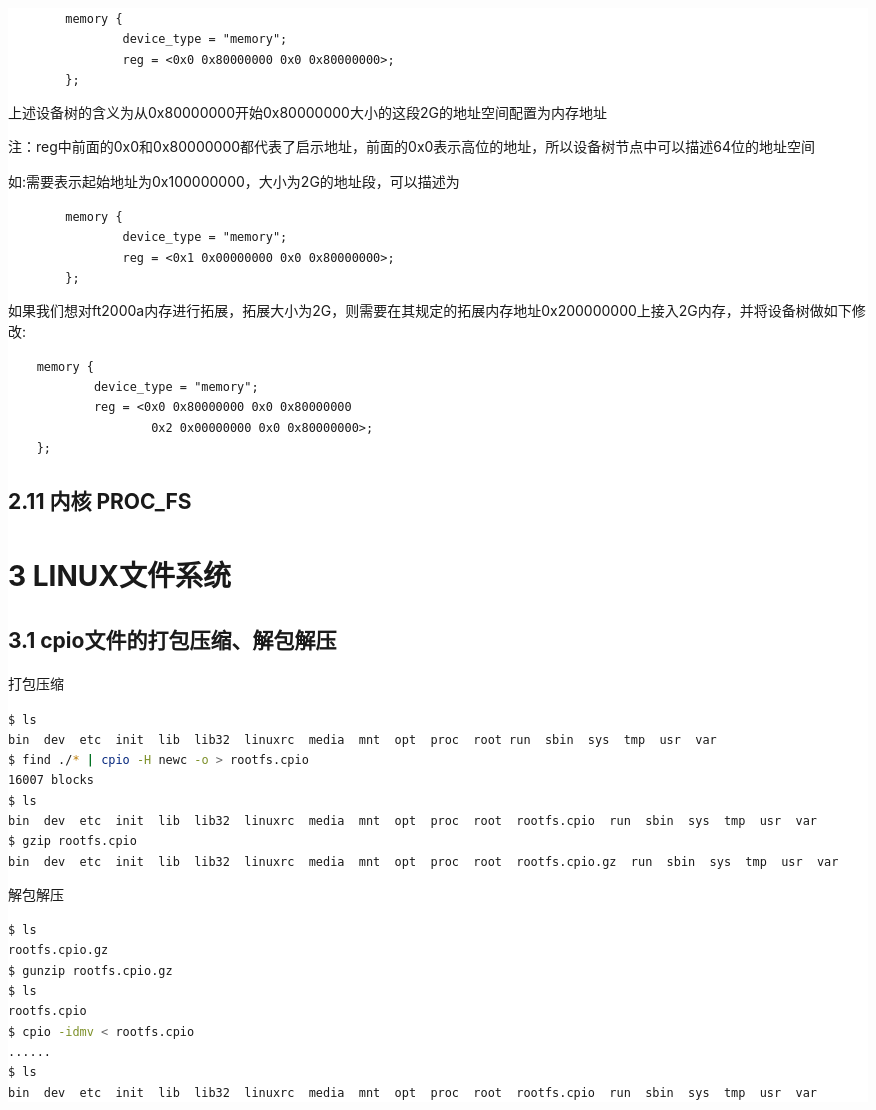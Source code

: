 ```dts
        memory {
                device_type = "memory";
                reg = <0x0 0x80000000 0x0 0x80000000>;
        };
```

上述设备树的含义为从0x80000000开始0x80000000大小的这段2G的地址空间配置为内存地址

注：reg中前面的0x0和0x80000000都代表了启示地址，前面的0x0表示高位的地址，所以设备树节点中可以描述64位的地址空间

如:需要表示起始地址为0x100000000，大小为2G的地址段，可以描述为

```dts
        memory {
                device_type = "memory";
                reg = <0x1 0x00000000 0x0 0x80000000>;
        };
```

如果我们想对ft2000a内存进行拓展，拓展大小为2G，则需要在其规定的拓展内存地址0x200000000上接入2G内存，并将设备树做如下修改:

```dts
    memory {
            device_type = "memory";
            reg = <0x0 0x80000000 0x0 0x80000000
            		0x2 0x00000000 0x0 0x80000000>;
    };
```

## 2.11 内核 PROC_FS

# 3 LINUX文件系统

## 3.1 cpio文件的打包压缩、解包解压

打包压缩
```bash
$ ls
bin  dev  etc  init  lib  lib32  linuxrc  media  mnt  opt  proc  root run  sbin  sys  tmp  usr  var
$ find ./* | cpio -H newc -o > rootfs.cpio
16007 blocks
$ ls
bin  dev  etc  init  lib  lib32  linuxrc  media  mnt  opt  proc  root  rootfs.cpio  run  sbin  sys  tmp  usr  var
$ gzip rootfs.cpio
bin  dev  etc  init  lib  lib32  linuxrc  media  mnt  opt  proc  root  rootfs.cpio.gz  run  sbin  sys  tmp  usr  var
```

解包解压
```bash
$ ls
rootfs.cpio.gz
$ gunzip rootfs.cpio.gz
$ ls
rootfs.cpio
$ cpio -idmv < rootfs.cpio
......
$ ls
bin  dev  etc  init  lib  lib32  linuxrc  media  mnt  opt  proc  root  rootfs.cpio  run  sbin  sys  tmp  usr  var
```
